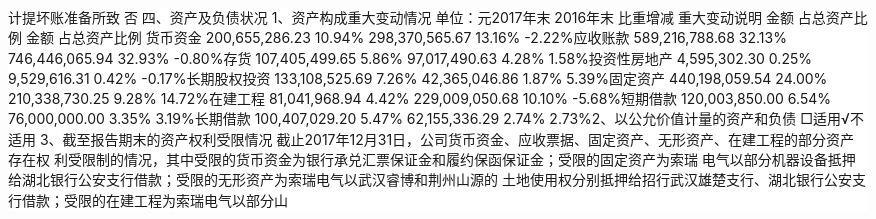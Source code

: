 计提坏账准备所致
否
四、资产及负债状况
1、资产构成重大变动情况
单位：元2017年末
2016年末
比重增减
重大变动说明
金额
占总资产比例
金额
占总资产比例
货币资金
200,655,286.23
10.94%
298,370,565.67
13.16%
-2.22%应收账款
589,216,788.68
32.13%
746,446,065.94
32.93%
-0.80%存货
107,405,499.65
5.86%
97,017,490.63
4.28%
1.58%投资性房地产
4,595,302.30
0.25%
9,529,616.31
0.42%
-0.17%长期股权投资
133,108,525.69
7.26%
42,365,046.86
1.87%
5.39%固定资产
440,198,059.54
24.00%
210,338,730.25
9.28%
14.72%在建工程
81,041,968.94
4.42%
229,009,050.68
10.10%
-5.68%短期借款
120,003,850.00
6.54%
76,000,000.00
3.35%
3.19%长期借款
100,407,029.20
5.47%
62,155,336.29
2.74%
2.73%2、以公允价值计量的资产和负债
□适用√不适用
3、截至报告期末的资产权利受限情况
截止2017年12月31日，公司货币资金、应收票据、固定资产、无形资产、在建工程的部分资产存在权
利受限制的情况，其中受限的货币资金为银行承兑汇票保证金和履约保函保证金；受限的固定资产为索瑞
电气以部分机器设备抵押给湖北银行公安支行借款；受限的无形资产为索瑞电气以武汉睿博和荆州山源的
土地使用权分别抵押给招行武汉雄楚支行、湖北银行公安支行借款；受限的在建工程为索瑞电气以部分山